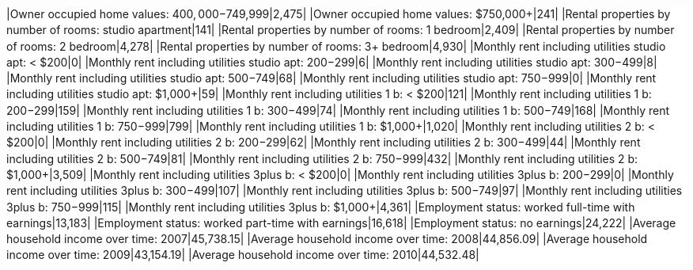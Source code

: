 |Owner occupied home values: $400,000-$749,999|2,475|
|Owner occupied home values: $750,000+|241|
|Rental properties by number of rooms: studio apartment|141|
|Rental properties by number of rooms: 1 bedroom|2,409|
|Rental properties by number of rooms: 2 bedroom|4,278|
|Rental properties by number of rooms: 3+ bedroom|4,930|
|Monthly rent including utilities studio apt: < $200|0|
|Monthly rent including utilities studio apt: $200-$299|6|
|Monthly rent including utilities studio apt: $300-$499|8|
|Monthly rent including utilities studio apt: $500-$749|68|
|Monthly rent including utilities studio apt: $750-$999|0|
|Monthly rent including utilities studio apt: $1,000+|59|
|Monthly rent including utilities 1 b: < $200|121|
|Monthly rent including utilities 1 b: $200-$299|159|
|Monthly rent including utilities 1 b: $300-$499|74|
|Monthly rent including utilities 1 b: $500-$749|168|
|Monthly rent including utilities 1 b: $750-$999|799|
|Monthly rent including utilities 1 b: $1,000+|1,020|
|Monthly rent including utilities 2 b: < $200|0|
|Monthly rent including utilities 2 b: $200-$299|62|
|Monthly rent including utilities 2 b: $300-$499|44|
|Monthly rent including utilities 2 b: $500-$749|81|
|Monthly rent including utilities 2 b: $750-$999|432|
|Monthly rent including utilities 2 b: $1,000+|3,509|
|Monthly rent including utilities 3plus b: < $200|0|
|Monthly rent including utilities 3plus b: $200-$299|0|
|Monthly rent including utilities 3plus b: $300-$499|107|
|Monthly rent including utilities 3plus b: $500-$749|97|
|Monthly rent including utilities 3plus b: $750-$999|115|
|Monthly rent including utilities 3plus b: $1,000+|4,361|
|Employment status: worked full-time with earnings|13,183|
|Employment status: worked part-time with earnings|16,618|
|Employment status: no earnings|24,222|
|Average household income over time: 2007|45,738.15|
|Average household income over time: 2008|44,856.09|
|Average household income over time: 2009|43,154.19|
|Average household income over time: 2010|44,532.48|